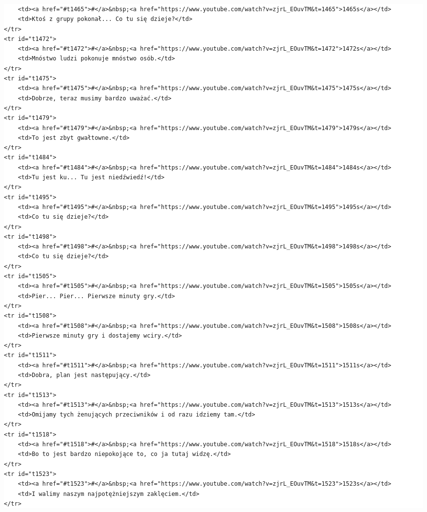         <td><a href="#t1465">#</a>&nbsp;<a href="https://www.youtube.com/watch?v=zjrL_EOuvTM&t=1465">1465s</a></td>
        <td>Ktoś z grupy pokonał... Co tu się dzieje?</td>
    </tr>
    <tr id="t1472">
        <td><a href="#t1472">#</a>&nbsp;<a href="https://www.youtube.com/watch?v=zjrL_EOuvTM&t=1472">1472s</a></td>
        <td>Mnóstwo ludzi pokonuje mnóstwo osób.</td>
    </tr>
    <tr id="t1475">
        <td><a href="#t1475">#</a>&nbsp;<a href="https://www.youtube.com/watch?v=zjrL_EOuvTM&t=1475">1475s</a></td>
        <td>Dobrze, teraz musimy bardzo uważać.</td>
    </tr>
    <tr id="t1479">
        <td><a href="#t1479">#</a>&nbsp;<a href="https://www.youtube.com/watch?v=zjrL_EOuvTM&t=1479">1479s</a></td>
        <td>To jest zbyt gwałtowne.</td>
    </tr>
    <tr id="t1484">
        <td><a href="#t1484">#</a>&nbsp;<a href="https://www.youtube.com/watch?v=zjrL_EOuvTM&t=1484">1484s</a></td>
        <td>Tu jest ku... Tu jest niedźwiedź!</td>
    </tr>
    <tr id="t1495">
        <td><a href="#t1495">#</a>&nbsp;<a href="https://www.youtube.com/watch?v=zjrL_EOuvTM&t=1495">1495s</a></td>
        <td>Co tu się dzieje?</td>
    </tr>
    <tr id="t1498">
        <td><a href="#t1498">#</a>&nbsp;<a href="https://www.youtube.com/watch?v=zjrL_EOuvTM&t=1498">1498s</a></td>
        <td>Co tu się dzieje?</td>
    </tr>
    <tr id="t1505">
        <td><a href="#t1505">#</a>&nbsp;<a href="https://www.youtube.com/watch?v=zjrL_EOuvTM&t=1505">1505s</a></td>
        <td>Pier... Pier... Pierwsze minuty gry.</td>
    </tr>
    <tr id="t1508">
        <td><a href="#t1508">#</a>&nbsp;<a href="https://www.youtube.com/watch?v=zjrL_EOuvTM&t=1508">1508s</a></td>
        <td>Pierwsze minuty gry i dostajemy wciry.</td>
    </tr>
    <tr id="t1511">
        <td><a href="#t1511">#</a>&nbsp;<a href="https://www.youtube.com/watch?v=zjrL_EOuvTM&t=1511">1511s</a></td>
        <td>Dobra, plan jest następujący.</td>
    </tr>
    <tr id="t1513">
        <td><a href="#t1513">#</a>&nbsp;<a href="https://www.youtube.com/watch?v=zjrL_EOuvTM&t=1513">1513s</a></td>
        <td>Omijamy tych żenujących przeciwników i od razu idziemy tam.</td>
    </tr>
    <tr id="t1518">
        <td><a href="#t1518">#</a>&nbsp;<a href="https://www.youtube.com/watch?v=zjrL_EOuvTM&t=1518">1518s</a></td>
        <td>Bo to jest bardzo niepokojące to, co ja tutaj widzę.</td>
    </tr>
    <tr id="t1523">
        <td><a href="#t1523">#</a>&nbsp;<a href="https://www.youtube.com/watch?v=zjrL_EOuvTM&t=1523">1523s</a></td>
        <td>I walimy naszym najpotężniejszym zaklęciem.</td>
    </tr>